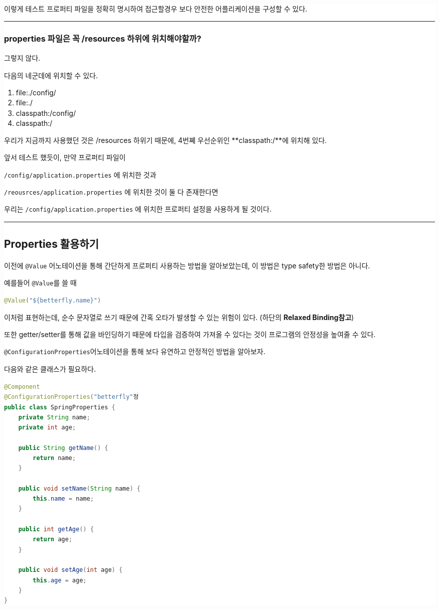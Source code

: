 이렇게 테스트 프로퍼티 파일을 정확히 명시하여 접근할경우 보다 안전한 어플리케이션을 구성할 수 있다.

---

### properties 파일은 꼭 /resources 하위에 위치해야할까?

그렇지 않다.

다음의 네군데에 위치할 수 있다.

1. file:./config/
2. file:./
3. classpath:/config/
4. classpath:/

우리가 지금까지 사용했던 것은 /resources 하위기 때문에, 4번쪠 우선순위인 **classpath:/**에 위치해 있다.

앞서 테스트 했듯이, 만약 프로퍼티 파일이

`/config/application.properties` 에 위치한 것과

`/reousrces/application.properties` 에 위치한 것이 둘 다 존재한다면

우리는 `/config/application.properties` 에 위치한 프로퍼티 설정을 사용하게 될 것이다.

---

## Properties 활용하기

이전에 `@Value` 어노테이션을 통해 간단하게 프로퍼티 사용하는 방법을 알아보았는데, 이 방법은 type safety한 방법은 아니다.

예를들어 `@Value`를 쓸 때

~~~java
@Value("${betterfly.name}")
~~~

이처럼 표현하는데, 순수 문자열로 쓰기 때문에 간혹 오타가 발생할 수 있는 위험이 있다. (하단의 **Relaxed Binding참고**)

또한 getter/setter를 통해 값을 바인딩하기 때문에 타입을 검증하여 가져올 수 있다는 것이 프로그램의 안정성을 높여줄 수 있다.

`@ConfigurationProperties`어노테이션을 통해 보다 유연하고 안정적인 방법을 알아보자.

다음와 같은 클래스가 필요하다.

```java
@Component
@ConfigurationProperties("betterfly"정
public class SpringProperties {
    private String name;
    private int age;

    public String getName() {
        return name;
    }

    public void setName(String name) {
        this.name = name;
    }

    public int getAge() {
        return age;
    }

    public void setAge(int age) {
        this.age = age;
    }
}
```
